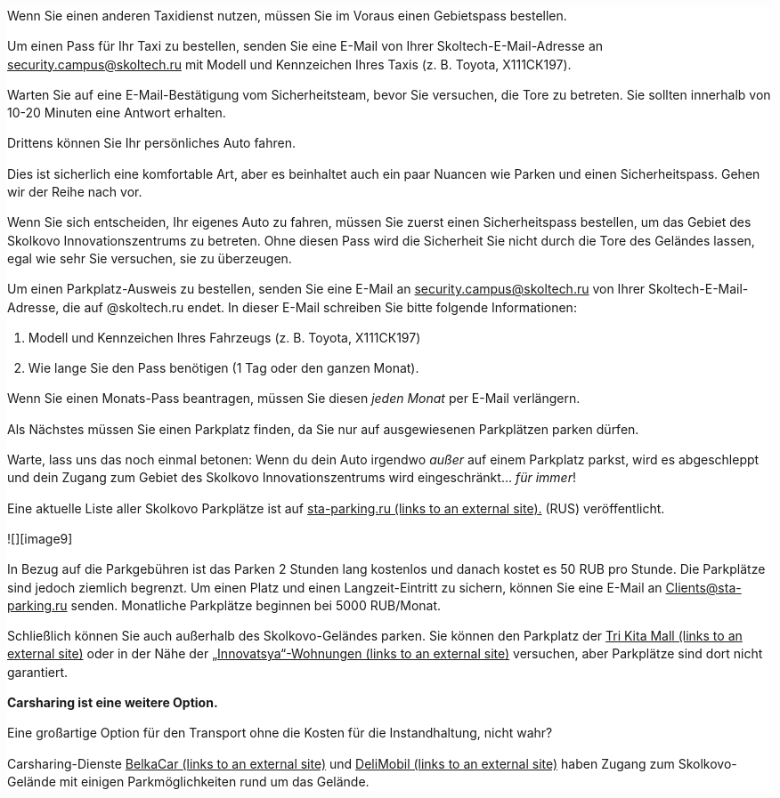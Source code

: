 Wenn Sie einen anderen Taxidienst nutzen, müssen Sie im Voraus einen Gebietspass bestellen.

Um einen Pass für Ihr Taxi zu bestellen, senden Sie eine E-Mail von Ihrer Skoltech-E-Mail-Adresse an security.campus@skoltech.ru mit Modell und Kennzeichen Ihres Taxis (z. B. Toyota, Х111СК197).

Warten Sie auf eine E-Mail-Bestätigung vom Sicherheitsteam, bevor Sie versuchen, die Tore zu betreten. Sie sollten innerhalb von 10-20 Minuten eine Antwort erhalten.

Drittens können Sie Ihr persönliches Auto fahren.

Dies ist sicherlich eine komfortable Art, aber es beinhaltet auch ein paar Nuancen wie Parken und einen Sicherheitspass. Gehen wir der Reihe nach vor.

Wenn Sie sich entscheiden, Ihr eigenes Auto zu fahren, müssen Sie zuerst einen Sicherheitspass bestellen, um das Gebiet des Skolkovo Innovationszentrums zu betreten. Ohne diesen Pass wird die Sicherheit Sie nicht durch die Tore des Geländes lassen, egal wie sehr Sie versuchen, sie zu überzeugen.

Um einen Parkplatz-Ausweis zu bestellen, senden Sie eine E-Mail an security.campus@skoltech.ru von Ihrer Skoltech-E-Mail-Adresse, die auf @skoltech.ru endet.  In dieser E-Mail schreiben Sie bitte folgende Informationen:

1. Modell und Kennzeichen Ihres Fahrzeugs (z. B. Toyota, Х111СК197)

2. Wie lange Sie den Pass benötigen (1 Tag oder den ganzen Monat).

Wenn Sie einen Monats-Pass beantragen, müssen Sie diesen *jeden Monat* per E-Mail verlängern.

Als Nächstes müssen Sie einen Parkplatz finden, da Sie nur auf ausgewiesenen Parkplätzen parken dürfen.

Warte, lass uns das noch einmal betonen: Wenn du dein Auto irgendwo *außer* auf einem Parkplatz parkst, wird es abgeschleppt und dein Zugang zum Gebiet des Skolkovo Innovationszentrums wird eingeschränkt… *für immer*!

Eine aktuelle Liste aller Skolkovo Parkplätze ist auf [sta-parking.ru (links to an external site).](https://www.sta-parking.ru/) (RUS) veröffentlicht.

![][image9]

In Bezug auf die Parkgebühren ist das Parken 2 Stunden lang kostenlos und danach kostet es 50 RUB pro Stunde. Die Parkplätze sind jedoch ziemlich begrenzt. Um einen Platz und einen Langzeit-Eintritt zu sichern, können Sie eine E-Mail an Clients@sta-parking.ru senden. Monatliche Parkplätze beginnen bei 5000 RUB/Monat.

Schließlich können Sie auch außerhalb des Skolkovo-Geländes parken. Sie können den Parkplatz der [Tri Kita Mall (links to an external site)](https://yandex.ru/maps/org/tri_kita/1112120378/?indoorLevel=1&ll=37.355723%2C55.702835&z=17.03) oder in der Nähe der [„Innovatsya“-Wohnungen (links to an external site)](https://yandex.ru/maps/213/moscow/?indoorLevel=1&ll=37.355723%2C55.702835&mode=poi&poi%5Bpoint%5D=37.357476%2C55.700718&poi%5Buri%5D=ymapsbm1%3A%2F%2Forg%3Foid%3D191529528774&z=17.03) versuchen, aber Parkplätze sind dort nicht garantiert.

**Carsharing ist eine weitere Option.**

Eine großartige Option für den Transport ohne die Kosten für die Instandhaltung, nicht wahr?

Carsharing-Dienste [BelkaCar (links to an external site)](https://belkacar.ru/) und [DeliMobil (links to an external site)](https://delimobil.ru/) haben Zugang zum Skolkovo-Gelände mit einigen Parkmöglichkeiten rund um das Gelände.

